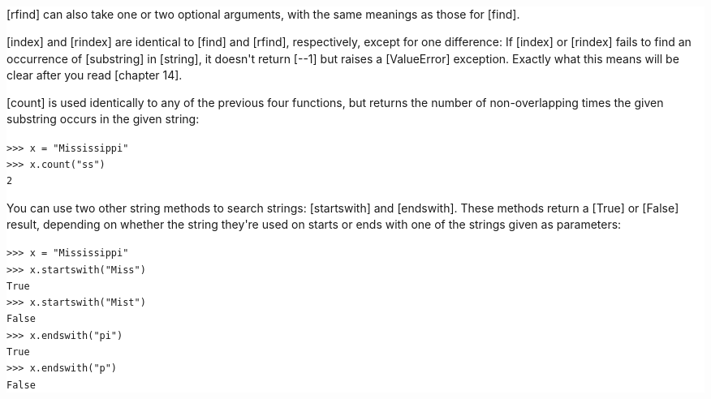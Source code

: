 


[rfind] can also take one or two optional arguments, with the same
meanings as those for [find].



[index] and [rindex] are identical to [find] and
[rfind], respectively, except for one difference: If [index]
or [rindex] fails to find an occurrence of [substring] in
[string], it doesn't return [--1] but raises a
[ValueError] exception. Exactly what this means will be clear
after you read [chapter
14].



[count] is used identically to any of the previous four functions,
but returns the number of non-overlapping times the given substring
occurs in the given string:





















```
>>> x = "Mississippi"
>>> x.count("ss")
2
```




You can use two other string methods to search strings:
[startswith] and [endswith]. These methods return a
[True] or [False] result, depending on whether the string
they're used on starts or ends with one of the strings given as
parameters:



```
>>> x = "Mississippi"
>>> x.startswith("Miss")
True
>>> x.startswith("Mist")
False
>>> x.endswith("pi")
True
>>> x.endswith("p")
False
```
